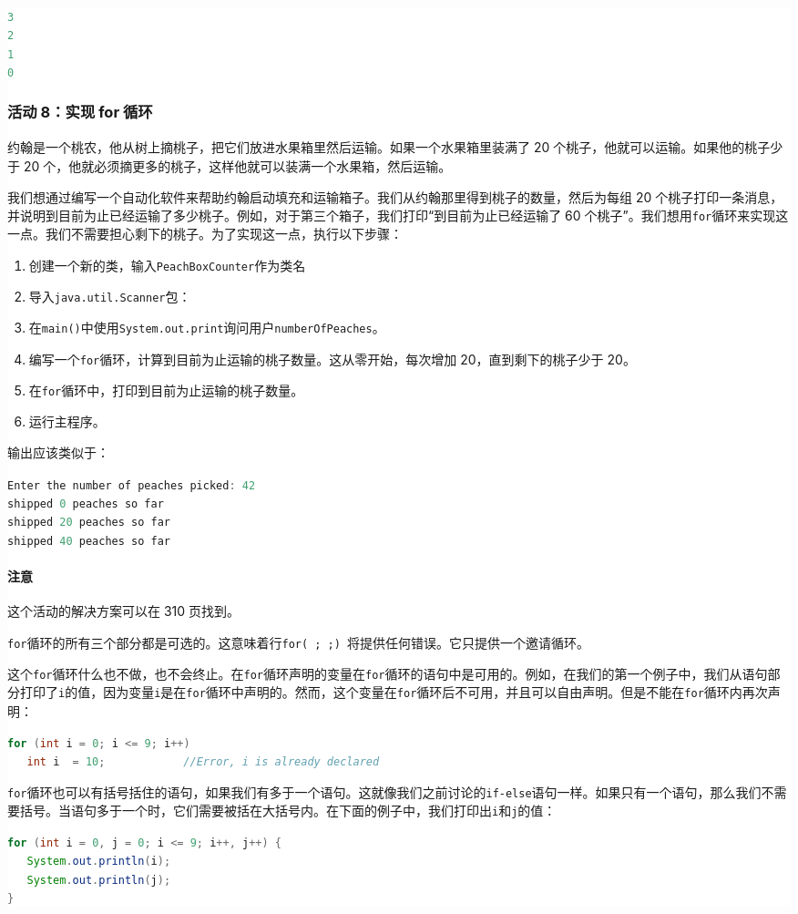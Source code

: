 ```java
3
2
1
0
```

### 活动 8：实现 for 循环

约翰是一个桃农，他从树上摘桃子，把它们放进水果箱里然后运输。如果一个水果箱里装满了 20 个桃子，他就可以运输。如果他的桃子少于 20 个，他就必须摘更多的桃子，这样他就可以装满一个水果箱，然后运输。

我们想通过编写一个自动化软件来帮助约翰启动填充和运输箱子。我们从约翰那里得到桃子的数量，然后为每组 20 个桃子打印一条消息，并说明到目前为止已经运输了多少桃子。例如，对于第三个箱子，我们打印“到目前为止已经运输了 60 个桃子”。我们想用`for`循环来实现这一点。我们不需要担心剩下的桃子。为了实现这一点，执行以下步骤：

1.  创建一个新的类，输入`PeachBoxCounter`作为类名

1.  导入`java.util.Scanner`包：

1.  在`main()`中使用`System.out.print`询问用户`numberOfPeaches`。

1.  编写一个`for`循环，计算到目前为止运输的桃子数量。这从零开始，每次增加 20，直到剩下的桃子少于 20。

1.  在`for`循环中，打印到目前为止运输的桃子数量。

1.  运行主程序。

输出应该类似于：

```java
Enter the number of peaches picked: 42
shipped 0 peaches so far
shipped 20 peaches so far
shipped 40 peaches so far  
```

#### 注意

这个活动的解决方案可以在 310 页找到。

`for`循环的所有三个部分都是可选的。这意味着行`for( ; ;) `将提供任何错误。它只提供一个邀请循环。

这个`for`循环什么也不做，也不会终止。在`for`循环声明的变量在`for`循环的语句中是可用的。例如，在我们的第一个例子中，我们从语句部分打印了`i`的值，因为变量`i`是在`for`循环中声明的。然而，这个变量在`for`循环后不可用，并且可以自由声明。但是不能在`for`循环内再次声明：

```java
for (int i = 0; i <= 9; i++)
   int i  = 10;            //Error, i is already declared
```

`for`循环也可以有括号括住的语句，如果我们有多于一个语句。这就像我们之前讨论的`if-else`语句一样。如果只有一个语句，那么我们不需要括号。当语句多于一个时，它们需要被括在大括号内。在下面的例子中，我们打印出`i`和`j`的值：

```java
for (int i = 0, j = 0; i <= 9; i++, j++) {
   System.out.println(i);
   System.out.println(j);
}
```
